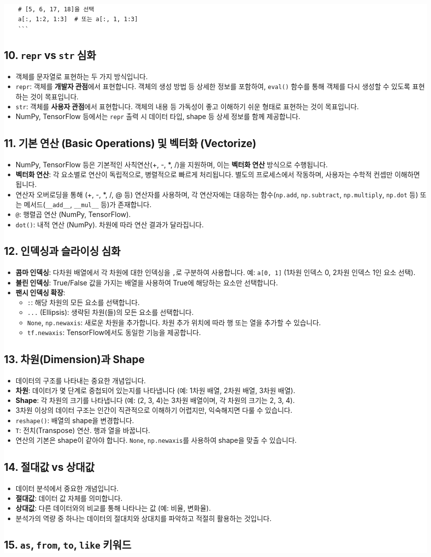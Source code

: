         # [5, 6, 17, 18]을 선택
        a[:, 1:2, 1:3]  # 또는 a[:, 1, 1:3]
        ```

## 10. `repr` vs `str` 심화

- 객체를 문자열로 표현하는 두 가지 방식입니다.
- `repr`: 객체를 **개발자 관점**에서 표현합니다. 객체의 생성 방법 등 상세한 정보를 포함하여, `eval()` 함수를 통해 객체를 다시 생성할 수 있도록 표현하는 것이 목표입니다.
- `str`: 객체를 **사용자 관점**에서 표현합니다. 객체의 내용 등 가독성이 좋고 이해하기 쉬운 형태로 표현하는 것이 목표입니다.
- NumPy, TensorFlow 등에서는 `repr` 출력 시 데이터 타입, shape 등 상세 정보를 함께 제공합니다.

## 11. 기본 연산 (Basic Operations) 및 벡터화 (Vectorize)

- NumPy, TensorFlow 등은 기본적인 사칙연산(+, -, \*, /)을 지원하며, 이는 **벡터화 연산** 방식으로 수행됩니다.
- **벡터화 연산**: 각 요소별로 연산이 독립적으로, 병렬적으로 빠르게 처리됩니다. 별도의 프로세스에서 작동하며, 사용자는 수학적 컨셉만 이해하면 됩니다.
- 연산자 오버로딩을 통해 (+, -, *, /, @ 등) 연산자를 사용하며, 각 연산자에는 대응하는 함수(`np.add`, `np.subtract`, `np.multiply`, `np.dot` 등) 또는 메서드(`__add__`, `__mul__` 등)가 존재합니다.
- `@`: 행렬곱 연산 (NumPy, TensorFlow).
- `dot()`: 내적 연산 (NumPy). 차원에 따라 연산 결과가 달라집니다.

## 12. 인덱싱과 슬라이싱 심화

- **콤마 인덱싱**: 다차원 배열에서 각 차원에 대한 인덱싱을 `,`로 구분하여 사용합니다. 예: `a[0, 1]` (1차원 인덱스 0, 2차원 인덱스 1인 요소 선택).
- **불린 인덱싱**: True/False 값을 가지는 배열을 사용하여 True에 해당하는 요소만 선택합니다.
- **팬시 인덱싱 확장**:
    - `:`: 해당 차원의 모든 요소를 선택합니다.
    - `...` (Ellipsis): 생략된 차원(들)의 모든 요소를 선택합니다.
    - `None`, `np.newaxis`: 새로운 차원을 추가합니다. 차원 추가 위치에 따라 행 또는 열을 추가할 수 있습니다.
    - `tf.newaxis`: TensorFlow에서도 동일한 기능을 제공합니다.

## 13. 차원(Dimension)과 Shape

- 데이터의 구조를 나타내는 중요한 개념입니다.
- **차원**: 데이터가 몇 단계로 중첩되어 있는지를 나타냅니다 (예: 1차원 배열, 2차원 배열, 3차원 배열).
- **Shape**: 각 차원의 크기를 나타냅니다 (예: (2, 3, 4)는 3차원 배열이며, 각 차원의 크기는 2, 3, 4).
- 3차원 이상의 데이터 구조는 인간이 직관적으로 이해하기 어렵지만, 익숙해지면 다룰 수 있습니다.
- `reshape()`: 배열의 shape을 변경합니다.
- `T`: 전치(Transpose) 연산. 행과 열을 바꿉니다.
- 연산의 기본은 shape이 같아야 합니다. `None`, `np.newaxis`를 사용하여 shape을 맞출 수 있습니다.

## 14. 절대값 vs 상대값

- 데이터 분석에서 중요한 개념입니다.
- **절대값**: 데이터 값 자체를 의미합니다.
- **상대값**: 다른 데이터와의 비교를 통해 나타나는 값 (예: 비율, 변화율).
- 분석가의 역량 중 하나는 데이터의 절대치와 상대치를 파악하고 적절히 활용하는 것입니다.

## 15. `as`, `from`, `to`, `like` 키워드
